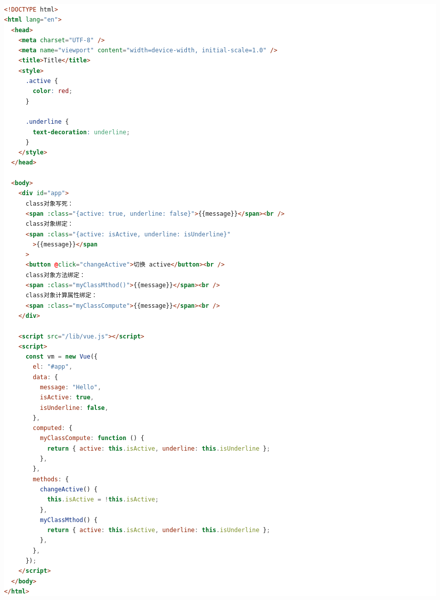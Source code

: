 ```html
<!DOCTYPE html>
<html lang="en">
  <head>
    <meta charset="UTF-8" />
    <meta name="viewport" content="width=device-width, initial-scale=1.0" />
    <title>Title</title>
    <style>
      .active {
        color: red;
      }

      .underline {
        text-decoration: underline;
      }
    </style>
  </head>

  <body>
    <div id="app">
      class对象写死：
      <span :class="{active: true, underline: false}">{{message}}</span><br />
      class对象绑定：
      <span :class="{active: isActive, underline: isUnderline}"
        >{{message}}</span
      >
      <button @click="changeActive">切换 active</button><br />
      class对象方法绑定：
      <span :class="myClassMthod()">{{message}}</span><br />
      class对象计算属性绑定：
      <span :class="myClassCompute">{{message}}</span><br />
    </div>

    <script src="/lib/vue.js"></script>
    <script>
      const vm = new Vue({
        el: "#app",
        data: {
          message: "Hello",
          isActive: true,
          isUnderline: false,
        },
        computed: {
          myClassCompute: function () {
            return { active: this.isActive, underline: this.isUnderline };
          },
        },
        methods: {
          changeActive() {
            this.isActive = !this.isActive;
          },
          myClassMthod() {
            return { active: this.isActive, underline: this.isUnderline };
          },
        },
      });
    </script>
  </body>
</html>

```
